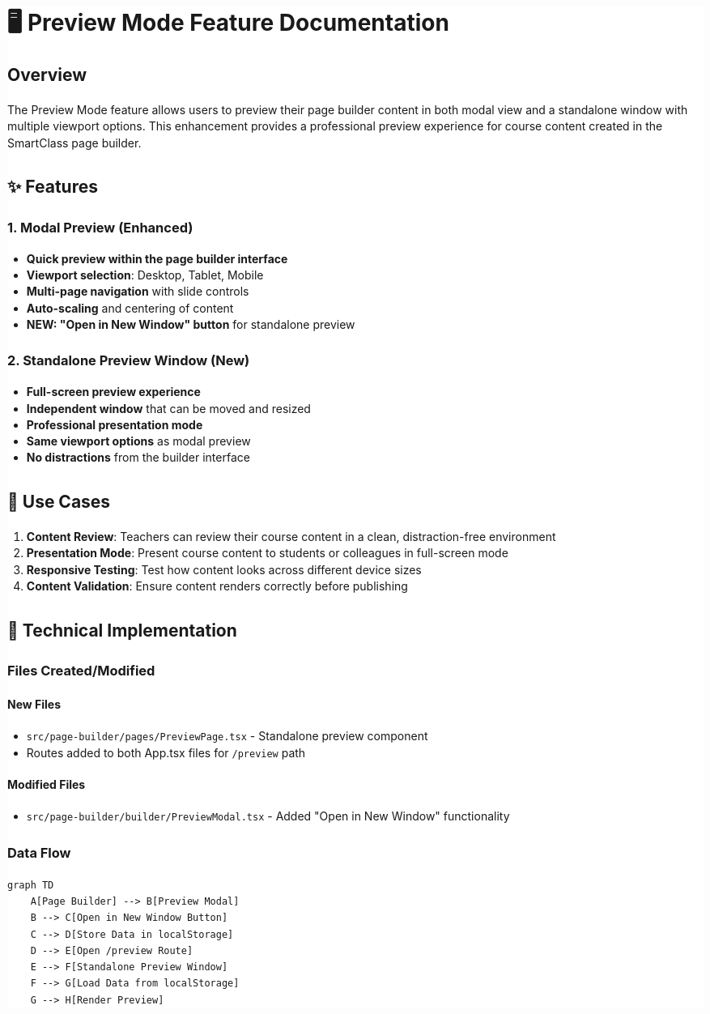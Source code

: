 # 🖥️ Preview Mode Feature Documentation

## Overview

The Preview Mode feature allows users to preview their page builder content in both modal view and a standalone window with multiple viewport options. This enhancement provides a professional preview experience for course content created in the SmartClass page builder.

## ✨ Features

### 1. **Modal Preview** (Enhanced)
- **Quick preview within the page builder interface**
- **Viewport selection**: Desktop, Tablet, Mobile
- **Multi-page navigation** with slide controls
- **Auto-scaling** and centering of content
- **NEW: "Open in New Window" button** for standalone preview

### 2. **Standalone Preview Window** (New)
- **Full-screen preview experience**
- **Independent window** that can be moved and resized
- **Professional presentation mode**
- **Same viewport options** as modal preview
- **No distractions** from the builder interface

## 🎯 Use Cases

1. **Content Review**: Teachers can review their course content in a clean, distraction-free environment
2. **Presentation Mode**: Present course content to students or colleagues in full-screen mode
3. **Responsive Testing**: Test how content looks across different device sizes
4. **Content Validation**: Ensure content renders correctly before publishing

## 🔧 Technical Implementation

### Files Created/Modified

#### New Files
- `src/page-builder/pages/PreviewPage.tsx` - Standalone preview component
- Routes added to both App.tsx files for `/preview` path

#### Modified Files
- `src/page-builder/builder/PreviewModal.tsx` - Added "Open in New Window" functionality

### Data Flow

```mermaid
graph TD
    A[Page Builder] --> B[Preview Modal]
    B --> C[Open in New Window Button]
    C --> D[Store Data in localStorage]
    D --> E[Open /preview Route]
    E --> F[Standalone Preview Window]
    F --> G[Load Data from localStorage]
    G --> H[Render Preview]
```
